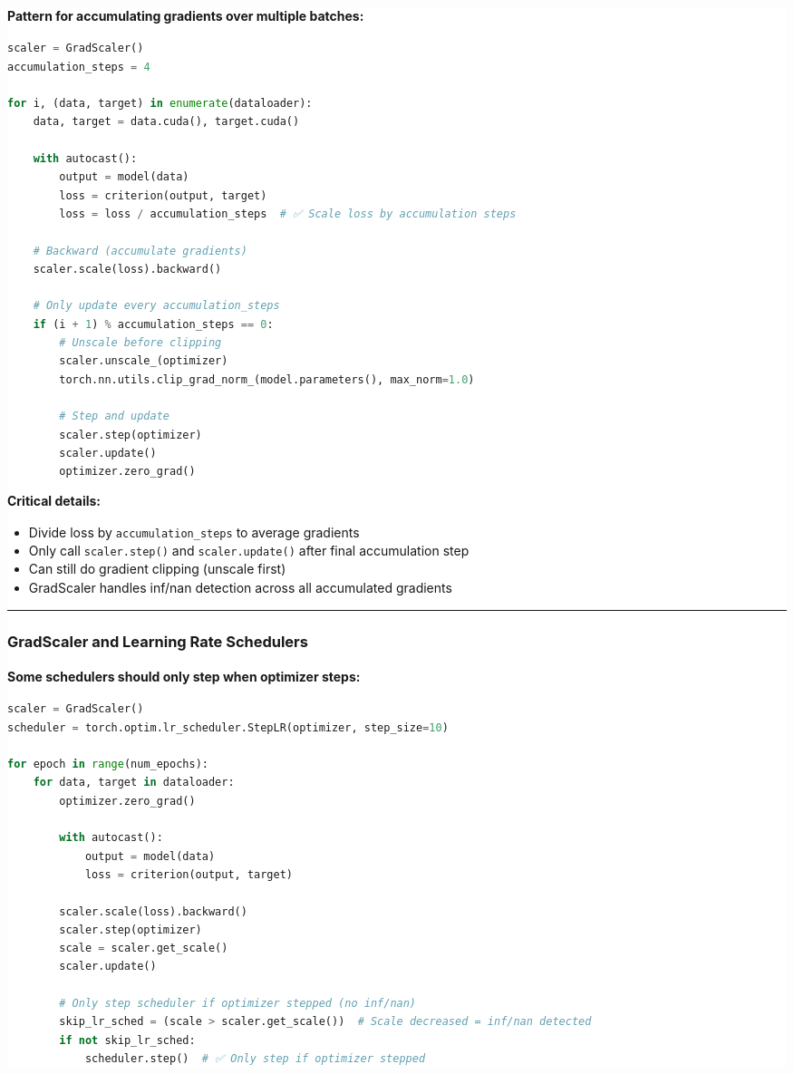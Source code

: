 **Pattern for accumulating gradients over multiple batches:**

```python
scaler = GradScaler()
accumulation_steps = 4

for i, (data, target) in enumerate(dataloader):
    data, target = data.cuda(), target.cuda()

    with autocast():
        output = model(data)
        loss = criterion(output, target)
        loss = loss / accumulation_steps  # ✅ Scale loss by accumulation steps

    # Backward (accumulate gradients)
    scaler.scale(loss).backward()

    # Only update every accumulation_steps
    if (i + 1) % accumulation_steps == 0:
        # Unscale before clipping
        scaler.unscale_(optimizer)
        torch.nn.utils.clip_grad_norm_(model.parameters(), max_norm=1.0)

        # Step and update
        scaler.step(optimizer)
        scaler.update()
        optimizer.zero_grad()
```

**Critical details:**
- Divide loss by `accumulation_steps` to average gradients
- Only call `scaler.step()` and `scaler.update()` after final accumulation step
- Can still do gradient clipping (unscale first)
- GradScaler handles inf/nan detection across all accumulated gradients

---

### GradScaler and Learning Rate Schedulers

**Some schedulers should only step when optimizer steps:**

```python
scaler = GradScaler()
scheduler = torch.optim.lr_scheduler.StepLR(optimizer, step_size=10)

for epoch in range(num_epochs):
    for data, target in dataloader:
        optimizer.zero_grad()

        with autocast():
            output = model(data)
            loss = criterion(output, target)

        scaler.scale(loss).backward()
        scaler.step(optimizer)
        scale = scaler.get_scale()
        scaler.update()

        # Only step scheduler if optimizer stepped (no inf/nan)
        skip_lr_sched = (scale > scaler.get_scale())  # Scale decreased = inf/nan detected
        if not skip_lr_sched:
            scheduler.step()  # ✅ Only step if optimizer stepped
```

